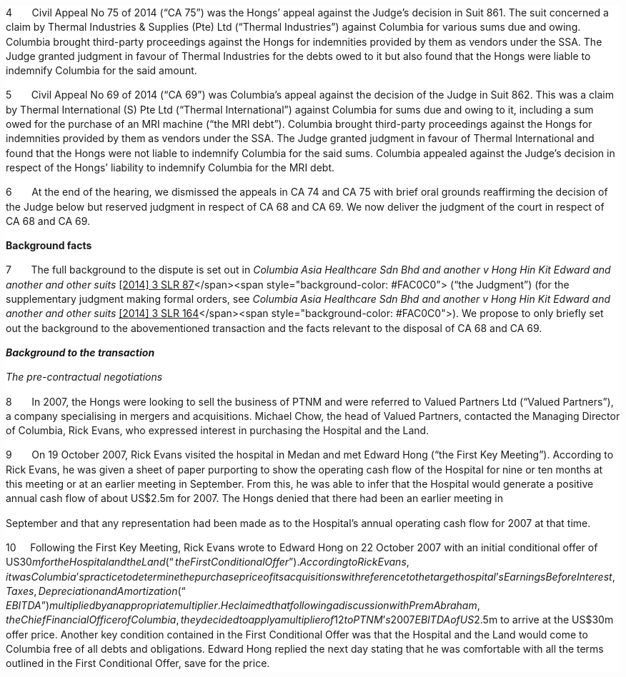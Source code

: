 4       Civil Appeal No 75 of 2014 (“CA 75”) was the Hongs’ appeal against the Judge’s decision in Suit 861. The suit concerned a claim by Thermal Industries & Supplies (Pte) Ltd (“Thermal Industries”) against Columbia for various sums due and owing. Columbia brought third-party proceedings against the Hongs for indemnities provided by them as vendors under the SSA. The Judge granted judgment in favour of Thermal Industries for the debts owed to it but also found that the Hongs were liable to indemnify Columbia for the said amount. 

5       Civil Appeal No 69 of 2014 (“CA 69”) was Columbia’s appeal against the decision of the Judge in Suit 862. This was a claim by Thermal International (S) Pte Ltd (“Thermal International”) against Columbia for sums due and owing to it, including a sum owed for the purchase of an MRI machine (“the MRI debt”). Columbia brought third-party proceedings against the Hongs for indemnities provided by them as vendors under the SSA. The Judge granted judgment in favour of Thermal International and found that the Hongs were not liable to indemnify Columbia for the said sums. Columbia appealed against the Judge’s decision in respect of the Hongs’ liability to indemnify Columbia for the MRI debt. 

6       At the end of the hearing, we dismissed the appeals in CA 74 and CA 75 with brief oral grounds reaffirming the decision of the Judge below but reserved judgment in respect of CA 68 and CA 69. We now deliver the judgment of the court in respect of CA 68 and CA 69. 

**Background facts** 

7       The full background to the dispute is set out in _Columbia Asia Healthcare Sdn Bhd and another v Hong Hin Kit Edward and another and other suits_ [[2014] 3 SLR 87]("https://www.open.gov.sg")</span><span style="background-color: #FAC0C0"> (“the Judgment”) (for the supplementary judgment making formal orders, see _Columbia Asia Healthcare Sdn Bhd and another v Hong Hin Kit Edward and another and other suits_ [[2014] 3 SLR 164]("https://www.open.gov.sg")</span><span style="background-color: #FAC0C0">). We propose to only briefly set out the background to the abovementioned transaction and the facts relevant to the disposal of CA 68 and CA 69. 

**_Background to the transaction_** 

_The pre-contractual negotiations_ 

8       In 2007, the Hongs were looking to sell the business of PTNM and were referred to Valued Partners Ltd (“Valued Partners”), a company specialising in mergers and acquisitions. Michael Chow, the head of Valued Partners, contacted the Managing Director of Columbia, Rick Evans, who expressed interest in purchasing the Hospital and the Land. 

9       On 19 October 2007, Rick Evans visited the hospital in Medan and met Edward Hong (“the First Key Meeting”). According to Rick Evans, he was given a sheet of paper purporting to show the operating cash flow of the Hospital for nine or ten months at this meeting or at an earlier meeting in September. From this, he was able to infer that the Hospital would generate a positive annual cash flow of about US$2.5m for 2007. The Hongs denied that there had been an earlier meeting in 


September and that any representation had been made as to the Hospital’s annual operating cash flow for 2007 at that time. 

10     Following the First Key Meeting, Rick Evans wrote to Edward Hong on 22 October 2007 with an initial conditional offer of US$30m for the Hospital and the Land (“the First Conditional Offer”). According to Rick Evans, it was Columbia’s practice to determine the purchase price of its acquisitions with reference to the target hospital’s Earnings Before Interest, Taxes, Depreciation and Amortization (“EBITDA”) multiplied by an appropriate multiplier. He claimed that following a discussion with Prem Abraham, the Chief Financial Officer of Columbia, they decided to apply a multiplier of 12 to PTNM’s 2007 EBITDA of US$2.5m to arrive at the US$30m offer price. Another key condition contained in the First Conditional Offer was that the Hospital and the Land would come to Columbia free of all debts and obligations. Edward Hong replied the next day stating that he was comfortable with all the terms outlined in the First Conditional Offer, save for the price. 
